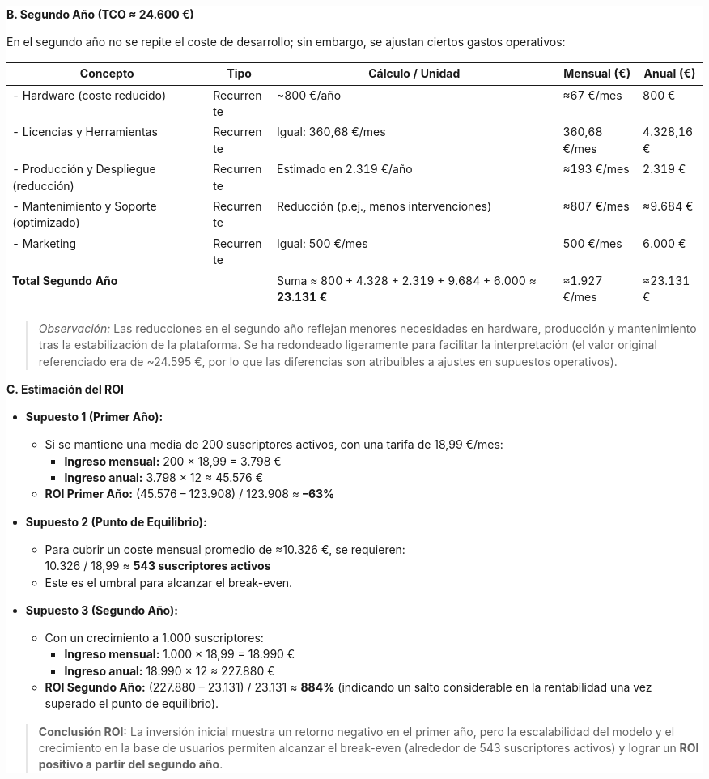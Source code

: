 **B. Segundo Año (TCO ≈ 24.600 €)**

En el segundo año no se repite el coste de desarrollo; sin embargo, se ajustan ciertos gastos operativos:

| Concepto                                | Tipo       | Cálculo / Unidad                        | Mensual (€)          | Anual (€)            |
|-----------------------------------------|------------|-----------------------------------------|----------------------|----------------------|
| - Hardware (coste reducido)             | Recurrente | ~800 €/año                              | ≈67 €/mes            | 800 €                |
| - Licencias y Herramientas              | Recurrente | Igual: 360,68 €/mes                       | 360,68 €/mes         | 4.328,16 €           |
| - Producción y Despliegue (reducción)     | Recurrente | Estimado en 2.319 €/año                    | ≈193 €/mes           | 2.319 €              |
| - Mantenimiento y Soporte (optimizado)   | Recurrente | Reducción (p.ej., menos intervenciones)    | ≈807 €/mes           | ≈9.684 €             |
| - Marketing                             | Recurrente | Igual: 500 €/mes                           | 500 €/mes            | 6.000 €              |
| **Total Segundo Año**                   |            | Suma ≈ 800 + 4.328 + 2.319 + 9.684 + 6.000 ≈ **23.131 €** | ≈1.927 €/mes         | ≈23.131 €           |

> *Observación:* Las reducciones en el segundo año reflejan menores necesidades en hardware, producción y mantenimiento tras la estabilización de la plataforma. Se ha redondeado ligeramente para facilitar la interpretación (el valor original referenciado era de ~24.595 €, por lo que las diferencias son atribuibles a ajustes en supuestos operativos).

**C. Estimación del ROI**

- **Supuesto 1 (Primer Año):**  
  - Si se mantiene una media de 200 suscriptores activos, con una tarifa de 18,99 €/mes:  
    - **Ingreso mensual:** 200 × 18,99 = 3.798 €  
    - **Ingreso anual:** 3.798 × 12 ≈ 45.576 €  
  - **ROI Primer Año:** (45.576 – 123.908) / 123.908 ≈ **–63%**

- **Supuesto 2 (Punto de Equilibrio):**  
  - Para cubrir un coste mensual promedio de ≈10.326 €, se requieren:  
    10.326 / 18,99 ≈ **543 suscriptores activos**  
  - Este es el umbral para alcanzar el break-even.

- **Supuesto 3 (Segundo Año):**  
  - Con un crecimiento a 1.000 suscriptores:  
    - **Ingreso mensual:** 1.000 × 18,99 = 18.990 €  
    - **Ingreso anual:** 18.990 × 12 ≈ 227.880 €  
  - **ROI Segundo Año:** (227.880 – 23.131) / 23.131 ≈ **884%** (indicando un salto considerable en la rentabilidad una vez superado el punto de equilibrio).

> **Conclusión ROI:** La inversión inicial muestra un retorno negativo en el primer año, pero la escalabilidad del modelo y el crecimiento en la base de usuarios permiten alcanzar el break-even (alrededor de 543 suscriptores activos) y lograr un **ROI positivo a partir del segundo año**.

